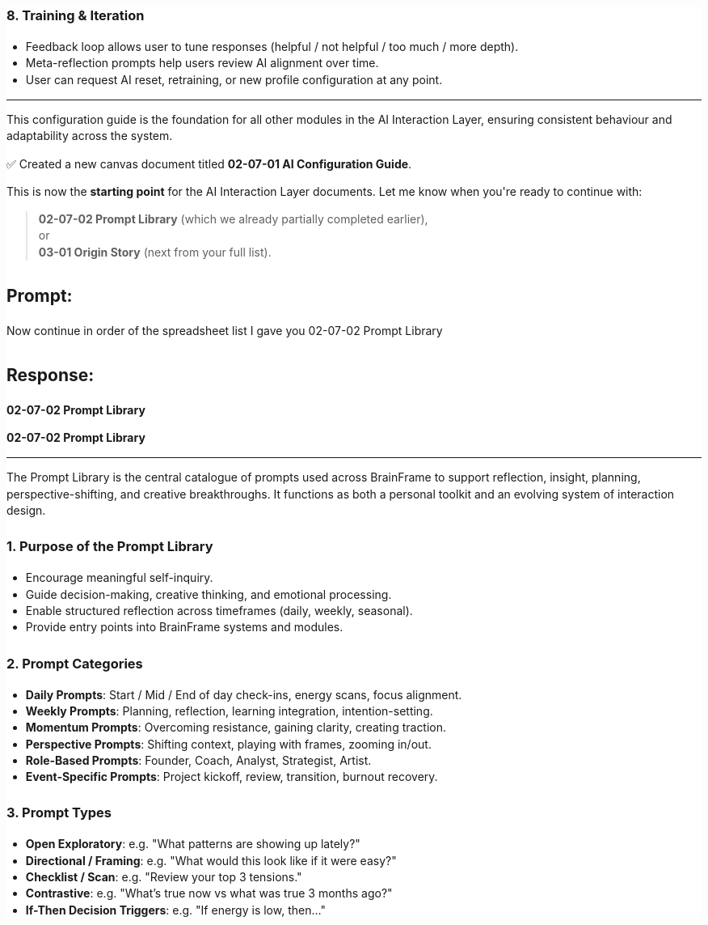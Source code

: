 ### 8. Training & Iteration
- Feedback loop allows user to tune responses (helpful / not helpful / too much / more depth).
- Meta-reflection prompts help users review AI alignment over time.
- User can request AI reset, retraining, or new profile configuration at any point.

---

This configuration guide is the foundation for all other modules in the AI Interaction Layer, ensuring consistent behaviour and adaptability across the system.

✅ Created a new canvas document titled **02-07-01 AI Configuration Guide**.

This is now the **starting point** for the AI Interaction Layer documents. Let me know when you're ready to continue with:

> **02-07-02 Prompt Library** (which we already partially completed earlier),  
> or  
> **03-01 Origin Story** (next from your full list).

## Prompt:
Now continue in order of the spreadsheet list I gave you 02-07-02 Prompt Library

## Response:
**02-07-02 Prompt Library**

**02-07-02 Prompt Library**

---

The Prompt Library is the central catalogue of prompts used across BrainFrame to support reflection, insight, planning, perspective-shifting, and creative breakthroughs. It functions as both a personal toolkit and an evolving system of interaction design.

### 1. Purpose of the Prompt Library
- Encourage meaningful self-inquiry.
- Guide decision-making, creative thinking, and emotional processing.
- Enable structured reflection across timeframes (daily, weekly, seasonal).
- Provide entry points into BrainFrame systems and modules.

### 2. Prompt Categories
- **Daily Prompts**: Start / Mid / End of day check-ins, energy scans, focus alignment.
- **Weekly Prompts**: Planning, reflection, learning integration, intention-setting.
- **Momentum Prompts**: Overcoming resistance, gaining clarity, creating traction.
- **Perspective Prompts**: Shifting context, playing with frames, zooming in/out.
- **Role-Based Prompts**: Founder, Coach, Analyst, Strategist, Artist.
- **Event-Specific Prompts**: Project kickoff, review, transition, burnout recovery.

### 3. Prompt Types
- **Open Exploratory**: e.g. "What patterns are showing up lately?"
- **Directional / Framing**: e.g. "What would this look like if it were easy?"
- **Checklist / Scan**: e.g. "Review your top 3 tensions."
- **Contrastive**: e.g. "What’s true now vs what was true 3 months ago?"
- **If-Then Decision Triggers**: e.g. "If energy is low, then…"
